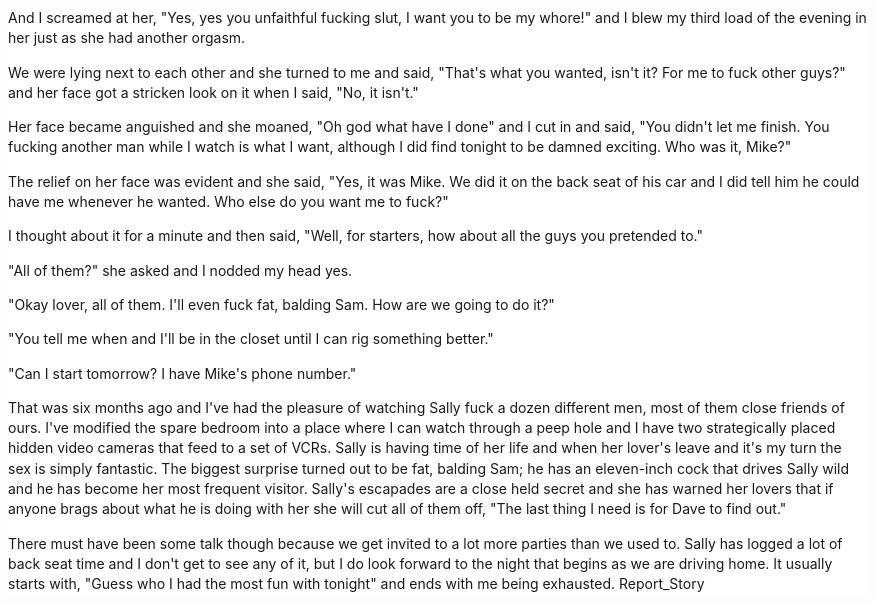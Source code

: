  And I screamed at her, "Yes, yes you unfaithful fucking slut, I want you to be my whore!" and I blew my third load of the evening in her just as she had another orgasm. 

 We were lying next to each other and she turned to me and said, "That's what you wanted, isn't it? For me to fuck other guys?" and her face got a stricken look on it when I said, "No, it isn't." 

 Her face became anguished and she moaned, "Oh god what have I done" and I cut in and said, "You didn't let me finish. You fucking another man while I watch is what I want, although I did find tonight to be damned exciting. Who was it, Mike?" 

 The relief on her face was evident and she said, "Yes, it was Mike. We did it on the back seat of his car and I did tell him he could have me whenever he wanted. Who else do you want me to fuck?" 

 I thought about it for a minute and then said, "Well, for starters, how about all the guys you pretended to." 

 "All of them?" she asked and I nodded my head yes. 

 "Okay lover, all of them. I'll even fuck fat, balding Sam. How are we going to do it?" 

 "You tell me when and I'll be in the closet until I can rig something better." 

 "Can I start tomorrow? I have Mike's phone number." 

 That was six months ago and I've had the pleasure of watching Sally fuck a dozen different men, most of them close friends of ours. I've modified the spare bedroom into a place where I can watch through a peep hole and I have two strategically placed hidden video cameras that feed to a set of VCRs. Sally is having time of her life and when her lover's leave and it's my turn the sex is simply fantastic. The biggest surprise turned out to be fat, balding Sam; he has an eleven-inch cock that drives Sally wild and he has become her most frequent visitor. Sally's escapades are a close held secret and she has warned her lovers that if anyone brags about what he is doing with her she will cut all of them off, "The last thing I need is for Dave to find out." 

 There must have been some talk though because we get invited to a lot more parties than we used to. Sally has logged a lot of back seat time and I don't get to see any of it, but I do look forward to the night that begins as we are driving home. It usually starts with, "Guess who I had the most fun with tonight" and ends with me being exhausted. Report_Story 
